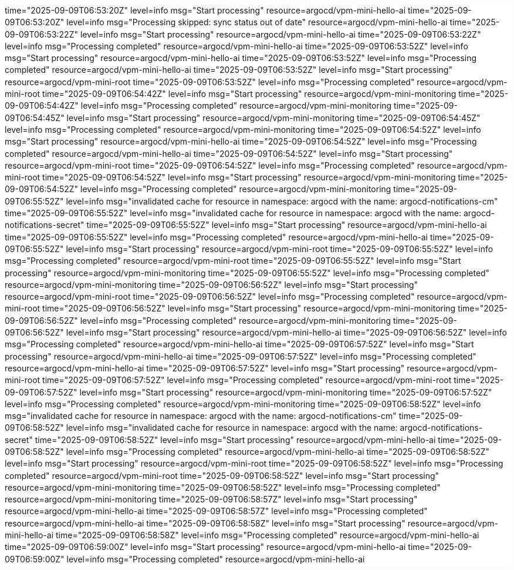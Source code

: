   time="2025-09-09T06:53:20Z" level=info msg="Start processing" resource=argocd/vpm-mini-hello-ai
  time="2025-09-09T06:53:20Z" level=info msg="Processing skipped: sync status out of date" resource=argocd/vpm-mini-hello-ai
  time="2025-09-09T06:53:22Z" level=info msg="Start processing" resource=argocd/vpm-mini-hello-ai
  time="2025-09-09T06:53:22Z" level=info msg="Processing completed" resource=argocd/vpm-mini-hello-ai
  time="2025-09-09T06:53:52Z" level=info msg="Start processing" resource=argocd/vpm-mini-hello-ai
  time="2025-09-09T06:53:52Z" level=info msg="Processing completed" resource=argocd/vpm-mini-hello-ai
  time="2025-09-09T06:53:52Z" level=info msg="Start processing" resource=argocd/vpm-mini-root
  time="2025-09-09T06:53:52Z" level=info msg="Processing completed" resource=argocd/vpm-mini-root
  time="2025-09-09T06:54:42Z" level=info msg="Start processing" resource=argocd/vpm-mini-monitoring
  time="2025-09-09T06:54:42Z" level=info msg="Processing completed" resource=argocd/vpm-mini-monitoring
  time="2025-09-09T06:54:45Z" level=info msg="Start processing" resource=argocd/vpm-mini-monitoring
  time="2025-09-09T06:54:45Z" level=info msg="Processing completed" resource=argocd/vpm-mini-monitoring
  time="2025-09-09T06:54:52Z" level=info msg="Start processing" resource=argocd/vpm-mini-hello-ai
  time="2025-09-09T06:54:52Z" level=info msg="Processing completed" resource=argocd/vpm-mini-hello-ai
  time="2025-09-09T06:54:52Z" level=info msg="Start processing" resource=argocd/vpm-mini-root
  time="2025-09-09T06:54:52Z" level=info msg="Processing completed" resource=argocd/vpm-mini-root
  time="2025-09-09T06:54:52Z" level=info msg="Start processing" resource=argocd/vpm-mini-monitoring
  time="2025-09-09T06:54:52Z" level=info msg="Processing completed" resource=argocd/vpm-mini-monitoring
  time="2025-09-09T06:55:52Z" level=info msg="invalidated cache for resource in namespace: argocd with the name: argocd-notifications-cm"
  time="2025-09-09T06:55:52Z" level=info msg="invalidated cache for resource in namespace: argocd with the name: argocd-notifications-secret"
  time="2025-09-09T06:55:52Z" level=info msg="Start processing" resource=argocd/vpm-mini-hello-ai
  time="2025-09-09T06:55:52Z" level=info msg="Processing completed" resource=argocd/vpm-mini-hello-ai
  time="2025-09-09T06:55:52Z" level=info msg="Start processing" resource=argocd/vpm-mini-root
  time="2025-09-09T06:55:52Z" level=info msg="Processing completed" resource=argocd/vpm-mini-root
  time="2025-09-09T06:55:52Z" level=info msg="Start processing" resource=argocd/vpm-mini-monitoring
  time="2025-09-09T06:55:52Z" level=info msg="Processing completed" resource=argocd/vpm-mini-monitoring
  time="2025-09-09T06:56:52Z" level=info msg="Start processing" resource=argocd/vpm-mini-root
  time="2025-09-09T06:56:52Z" level=info msg="Processing completed" resource=argocd/vpm-mini-root
  time="2025-09-09T06:56:52Z" level=info msg="Start processing" resource=argocd/vpm-mini-monitoring
  time="2025-09-09T06:56:52Z" level=info msg="Processing completed" resource=argocd/vpm-mini-monitoring
  time="2025-09-09T06:56:52Z" level=info msg="Start processing" resource=argocd/vpm-mini-hello-ai
  time="2025-09-09T06:56:52Z" level=info msg="Processing completed" resource=argocd/vpm-mini-hello-ai
  time="2025-09-09T06:57:52Z" level=info msg="Start processing" resource=argocd/vpm-mini-hello-ai
  time="2025-09-09T06:57:52Z" level=info msg="Processing completed" resource=argocd/vpm-mini-hello-ai
  time="2025-09-09T06:57:52Z" level=info msg="Start processing" resource=argocd/vpm-mini-root
  time="2025-09-09T06:57:52Z" level=info msg="Processing completed" resource=argocd/vpm-mini-root
  time="2025-09-09T06:57:52Z" level=info msg="Start processing" resource=argocd/vpm-mini-monitoring
  time="2025-09-09T06:57:52Z" level=info msg="Processing completed" resource=argocd/vpm-mini-monitoring
  time="2025-09-09T06:58:52Z" level=info msg="invalidated cache for resource in namespace: argocd with the name: argocd-notifications-cm"
  time="2025-09-09T06:58:52Z" level=info msg="invalidated cache for resource in namespace: argocd with the name: argocd-notifications-secret"
  time="2025-09-09T06:58:52Z" level=info msg="Start processing" resource=argocd/vpm-mini-hello-ai
  time="2025-09-09T06:58:52Z" level=info msg="Processing completed" resource=argocd/vpm-mini-hello-ai
  time="2025-09-09T06:58:52Z" level=info msg="Start processing" resource=argocd/vpm-mini-root
  time="2025-09-09T06:58:52Z" level=info msg="Processing completed" resource=argocd/vpm-mini-root
  time="2025-09-09T06:58:52Z" level=info msg="Start processing" resource=argocd/vpm-mini-monitoring
  time="2025-09-09T06:58:52Z" level=info msg="Processing completed" resource=argocd/vpm-mini-monitoring
  time="2025-09-09T06:58:57Z" level=info msg="Start processing" resource=argocd/vpm-mini-hello-ai
  time="2025-09-09T06:58:57Z" level=info msg="Processing completed" resource=argocd/vpm-mini-hello-ai
  time="2025-09-09T06:58:58Z" level=info msg="Start processing" resource=argocd/vpm-mini-hello-ai
  time="2025-09-09T06:58:58Z" level=info msg="Processing completed" resource=argocd/vpm-mini-hello-ai
  time="2025-09-09T06:59:00Z" level=info msg="Start processing" resource=argocd/vpm-mini-hello-ai
  time="2025-09-09T06:59:00Z" level=info msg="Processing completed" resource=argocd/vpm-mini-hello-ai